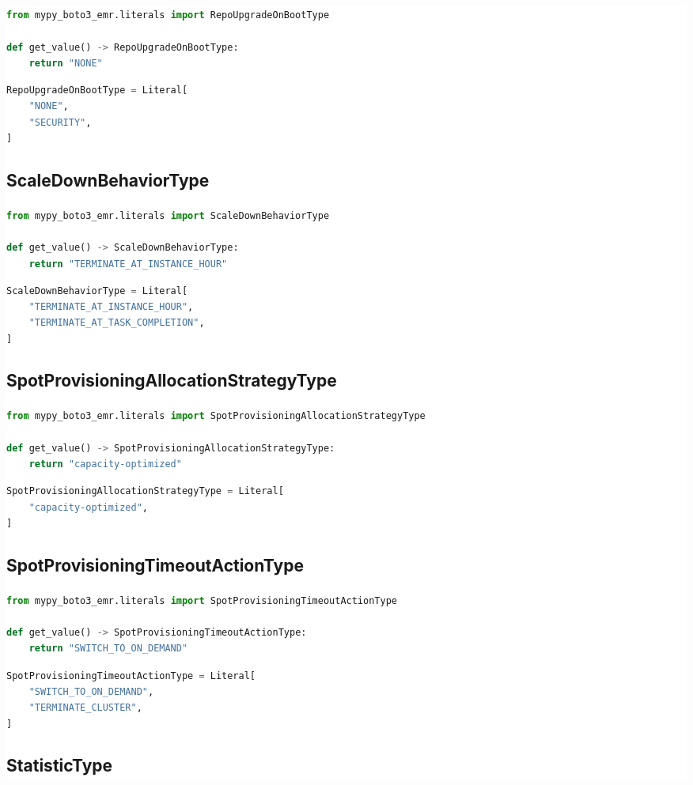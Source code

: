 ```python title="Usage Example"
from mypy_boto3_emr.literals import RepoUpgradeOnBootType

def get_value() -> RepoUpgradeOnBootType:
    return "NONE"
```

```python title="Definition"
RepoUpgradeOnBootType = Literal[
    "NONE",
    "SECURITY",
]
```
## ScaleDownBehaviorType

```python title="Usage Example"
from mypy_boto3_emr.literals import ScaleDownBehaviorType

def get_value() -> ScaleDownBehaviorType:
    return "TERMINATE_AT_INSTANCE_HOUR"
```

```python title="Definition"
ScaleDownBehaviorType = Literal[
    "TERMINATE_AT_INSTANCE_HOUR",
    "TERMINATE_AT_TASK_COMPLETION",
]
```
## SpotProvisioningAllocationStrategyType

```python title="Usage Example"
from mypy_boto3_emr.literals import SpotProvisioningAllocationStrategyType

def get_value() -> SpotProvisioningAllocationStrategyType:
    return "capacity-optimized"
```

```python title="Definition"
SpotProvisioningAllocationStrategyType = Literal[
    "capacity-optimized",
]
```
## SpotProvisioningTimeoutActionType

```python title="Usage Example"
from mypy_boto3_emr.literals import SpotProvisioningTimeoutActionType

def get_value() -> SpotProvisioningTimeoutActionType:
    return "SWITCH_TO_ON_DEMAND"
```

```python title="Definition"
SpotProvisioningTimeoutActionType = Literal[
    "SWITCH_TO_ON_DEMAND",
    "TERMINATE_CLUSTER",
]
```
## StatisticType
